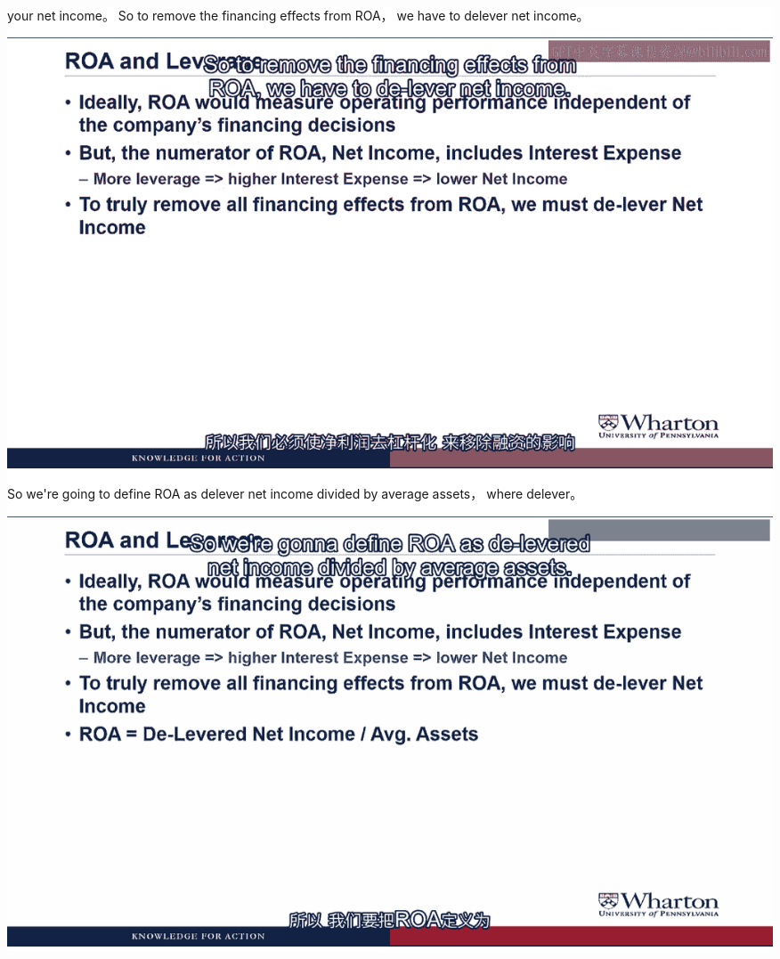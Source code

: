 your net income。 So to remove the financing effects from ROA， we have to delever net income。

![](img/e11d41d93319b6ea75c185ad47b9c404_224.png)

So we're going to define ROA as delever net income divided by average assets， where delever。

![](img/e11d41d93319b6ea75c185ad47b9c404_226.png)

